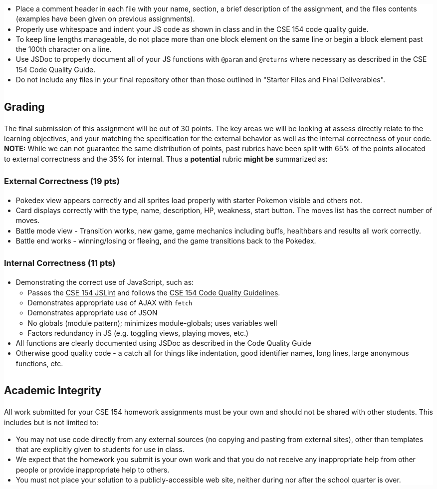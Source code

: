   * Place a comment header in each file with your name, section, a brief description of the assignment,
    and the files contents (examples have been given on previous assignments).
  * Properly use whitespace and indent your JS code as shown in class and in the CSE
    154 code quality guide.
  * To keep line lengths manageable, do not place more than one block element on the same line or
    begin a block element past the 100th character on a line.
  * Use JSDoc to properly document all of your JS functions with `@param` and `@returns` where necessary as described in the CSE 154 Code Quality Guide.
* Do not include any files in your final repository other than those outlined in "Starter Files and Final Deliverables".

## Grading
The final submission of this assignment will be out of 30 points. The key areas we will be looking at assess directly relate
to the learning objectives, and your matching the specification for the external behavior as well as
the internal correctness of your code. **NOTE:** While we can not guarantee the same distribution of
points, past rubrics have been split with 65% of the points allocated to external correctness and
the 35% for internal. Thus a **potential** rubric **might be** summarized as:  

### External Correctness (19 pts)
*  Pokedex view appears correctly and all sprites load properly with starter Pokemon visible and others not.
* Card displays correctly with the type, name, description, HP, weakness, start button. The moves
list has the correct number of moves.
*  Battle mode view - Transition works, new game, game mechanics including buffs, healthbars and
results all work correctly.
*  Battle end works - winning/losing or fleeing, and the game transitions back to the Pokedex.

### Internal Correctness (11 pts)
* Demonstrating the correct use of JavaScript, such as:
  * Passes the [CSE 154 JSLint](https://oxford.cs.washington.edu/cse154/jslint/) and follows the [CSE 154 Code Quality Guidelines](https://courses.cs.washington.edu/courses/cse154/codequalityguide/_site/).
  * Demonstrates appropriate use of AJAX with `fetch`
  * Demonstrates appropriate use of JSON
  * No globals (module pattern); minimizes module-globals; uses variables well
  * Factors redundancy in JS (e.g. toggling views, playing moves, etc.)
* All functions are clearly documented using JSDoc as described in the Code Quality Guide
* Otherwise good quality code - a catch all for things like indentation, good identifier names,
long lines, large anonymous functions, etc.

## Academic Integrity
All work submitted for your CSE 154 homework assignments must be your own and should not be shared with other students. This includes but is not limited to:
* You may not use code directly from any external sources (no copying and pasting from external sites), other than templates that are explicitly given to students for use in class.
* We expect that the homework you submit is your own work and that you do not receive any inappropriate help from other people or provide inappropriate help to others.
* You must not place your solution to a publicly-accessible web site, neither during nor after the school quarter is over.

